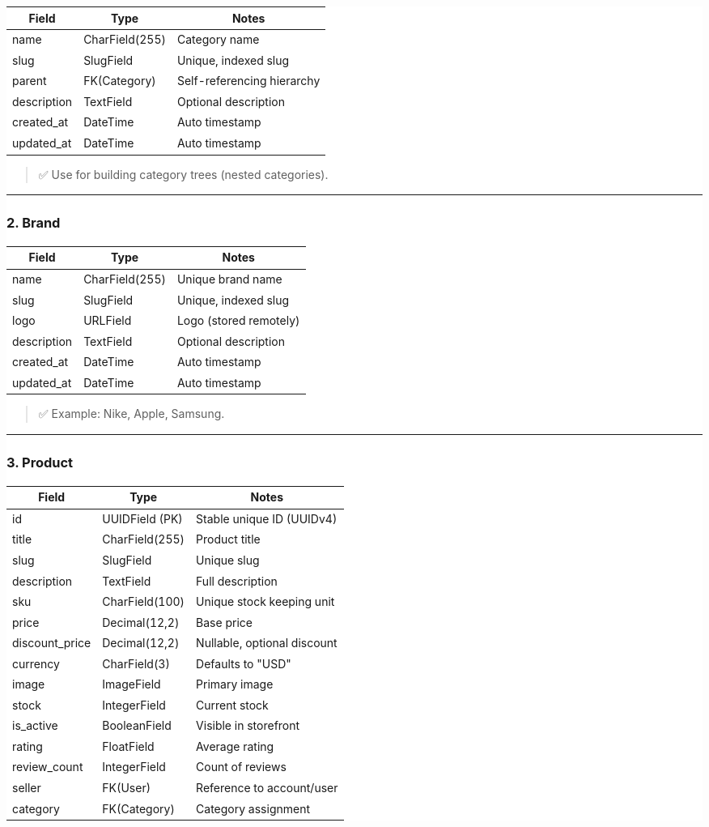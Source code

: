 | Field        | Type           | Notes                        |
|--------------|----------------|------------------------------|
| name         | CharField(255) | Category name                |
| slug         | SlugField      | Unique, indexed slug         |
| parent       | FK(Category)   | Self-referencing hierarchy   |
| description  | TextField      | Optional description         |
| created_at   | DateTime       | Auto timestamp               |
| updated_at   | DateTime       | Auto timestamp               |

> ✅ Use for building category trees (nested categories).

---

### 2. Brand

| Field        | Type           | Notes                        |
|--------------|----------------|------------------------------|
| name         | CharField(255) | Unique brand name            |
| slug         | SlugField      | Unique, indexed slug         |
| logo         | URLField       | Logo (stored remotely)       |
| description  | TextField      | Optional description         |
| created_at   | DateTime       | Auto timestamp               |
| updated_at   | DateTime       | Auto timestamp               |

> ✅ Example: Nike, Apple, Samsung.

---

### 3. Product

| Field           | Type              | Notes                                 |
|-----------------|-------------------|---------------------------------------|
| id              | UUIDField (PK)    | Stable unique ID (UUIDv4)             |
| title           | CharField(255)    | Product title                         |
| slug            | SlugField         | Unique slug                           |
| description     | TextField         | Full description                      |
| sku             | CharField(100)    | Unique stock keeping unit             |
| price           | Decimal(12,2)     | Base price                            |
| discount_price  | Decimal(12,2)     | Nullable, optional discount           |
| currency        | CharField(3)      | Defaults to "USD"                     |
| image           | ImageField        | Primary image                         |
| stock           | IntegerField      | Current stock                         |
| is_active       | BooleanField      | Visible in storefront                 |
| rating          | FloatField        | Average rating                        |
| review_count    | IntegerField      | Count of reviews                      |
| seller          | FK(User)          | Reference to account/user             |
| category        | FK(Category)      | Category assignment                   |
